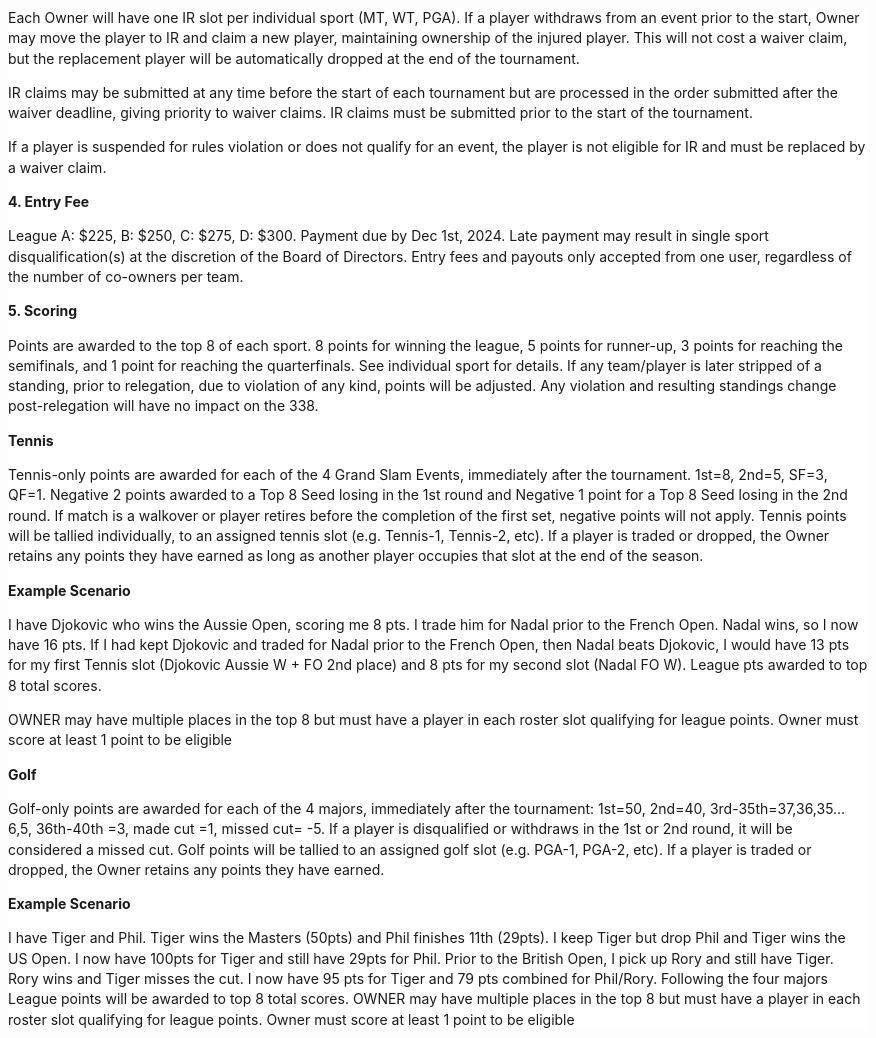Each Owner will have one IR slot per individual sport (MT, WT, PGA). If a player withdraws from an event prior to the start, Owner may move the player to IR and claim a new player, maintaining ownership of the injured player. This will not cost a waiver claim, but the replacement player will be automatically dropped at the end of the tournament.

IR claims may be submitted at any time before the start of each tournament but are processed in the order submitted after the waiver deadline, giving priority to waiver claims. IR claims must be submitted prior to the start of the tournament.

If a player is suspended for rules violation or does not qualify for an event, the player is not eligible for IR and must be replaced by a waiver claim.

**4. Entry Fee**

League A: $225, B: $250, C: $275, D: $300. Payment due by Dec 1st, 2024. Late payment may result in single sport disqualification(s) at the discretion of the Board of Directors. Entry fees and payouts only accepted from one user, regardless of the number of co-owners per team.

**5. Scoring**

Points are awarded to the top 8 of each sport. 8 points for winning the league, 5 points for runner-up, 3 points for reaching the semifinals, and 1 point for reaching the quarterfinals. See individual sport for details. If any team/player is later stripped of a standing, prior to relegation, due to violation of any kind, points will be adjusted. Any violation and resulting standings change post-relegation will have no impact on the 338.

**Tennis**

Tennis-only points are awarded for each of the 4 Grand Slam Events, immediately after the tournament. 1st=8, 2nd=5, SF=3, QF=1. Negative 2 points awarded to a Top 8 Seed losing in the 1st round and Negative 1 point for a Top 8 Seed losing in the 2nd round.  If match is a walkover or player retires before the completion of the first set, negative points will not apply. Tennis points will be tallied individually, to an assigned tennis slot (e.g. Tennis-1, Tennis-2, etc). If a player is traded or dropped, the Owner retains any points they have earned as long as another player occupies that slot at the end of the season.

**Example Scenario**

I have Djokovic who wins the Aussie Open, scoring me 8 pts. I trade him for Nadal prior to the French Open. Nadal wins, so I now have 16 pts. If I had kept Djokovic and traded for Nadal prior to the French Open, then Nadal beats Djokovic, I would have 13 pts for my first Tennis slot (Djokovic Aussie W + FO 2nd place) and 8 pts for my second slot (Nadal FO W). League pts awarded to top 8 total scores.

OWNER may have multiple places in the top 8 but must have a player in each roster slot qualifying for league points. Owner must score at least 1 point to be eligible

**Golf**

Golf-only points are awarded for each of the 4 majors, immediately after the tournament: 1st=50, 2nd=40, 3rd-35th=37,36,35…6,5, 36th-40th =3, made cut =1, missed cut= -5. If a player is disqualified or withdraws in the 1st or 2nd round, it will be considered a missed cut.  Golf points will be tallied to an assigned golf slot (e.g. PGA-1, PGA-2, etc). If a player is traded or dropped, the Owner retains any points they have earned.

**Example Scenario**

I have Tiger and Phil. Tiger wins the Masters (50pts) and Phil finishes 11th (29pts). I keep Tiger but drop Phil and Tiger wins the US Open. I now have 100pts for Tiger and still have 29pts for Phil. Prior to the British Open, I pick up Rory and still have Tiger. Rory wins and Tiger misses the cut. I now have 95 pts for Tiger and 79 pts combined for Phil/Rory. Following the four majors League points will be awarded to top 8 total scores. OWNER may have multiple places in the top 8 but must have a player in each roster slot qualifying for league points. Owner must score at least 1 point to be eligible
